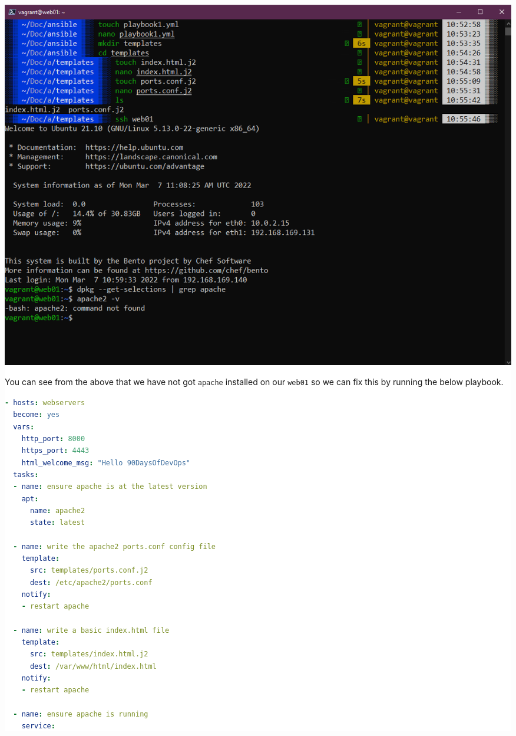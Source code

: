 ![Ansible Playbooks](Image/../../Image/Ansible-Playbook8.png)

You can see from the above that we have not got `apache` installed on our `web01` so we can fix this by running the below playbook.

```Yaml
- hosts: webservers
  become: yes
  vars:
    http_port: 8000
    https_port: 4443
    html_welcome_msg: "Hello 90DaysOfDevOps"
  tasks:
  - name: ensure apache is at the latest version
    apt:
      name: apache2
      state: latest

  - name: write the apache2 ports.conf config file
    template:
      src: templates/ports.conf.j2
      dest: /etc/apache2/ports.conf
    notify:
    - restart apache

  - name: write a basic index.html file
    template:
      src: templates/index.html.j2
      dest: /var/www/html/index.html
    notify:
    - restart apache

  - name: ensure apache is running
    service:
```